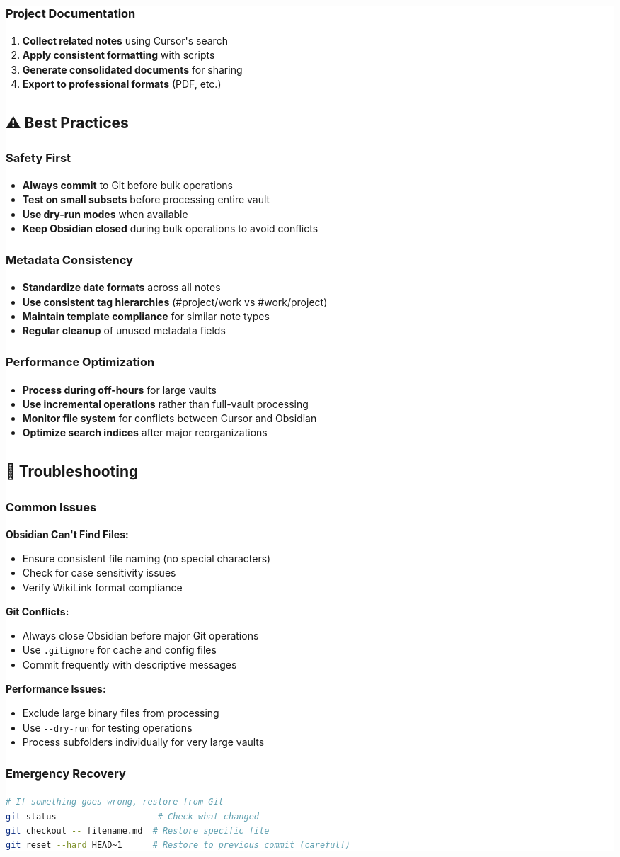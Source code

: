 ### **Project Documentation**
1. **Collect related notes** using Cursor's search
2. **Apply consistent formatting** with scripts
3. **Generate consolidated documents** for sharing
4. **Export to professional formats** (PDF, etc.)

## ⚠️ Best Practices

### **Safety First**
- **Always commit** to Git before bulk operations
- **Test on small subsets** before processing entire vault
- **Use dry-run modes** when available
- **Keep Obsidian closed** during bulk operations to avoid conflicts

### **Metadata Consistency**
- **Standardize date formats** across all notes
- **Use consistent tag hierarchies** (#project/work vs #work/project)
- **Maintain template compliance** for similar note types
- **Regular cleanup** of unused metadata fields

### **Performance Optimization**
- **Process during off-hours** for large vaults
- **Use incremental operations** rather than full-vault processing
- **Monitor file system** for conflicts between Cursor and Obsidian
- **Optimize search indices** after major reorganizations

## 🔧 Troubleshooting

### **Common Issues**

**Obsidian Can't Find Files:**
- Ensure consistent file naming (no special characters)
- Check for case sensitivity issues
- Verify WikiLink format compliance

**Git Conflicts:**
- Always close Obsidian before major Git operations
- Use `.gitignore` for cache and config files
- Commit frequently with descriptive messages

**Performance Issues:**
- Exclude large binary files from processing
- Use `--dry-run` for testing operations
- Process subfolders individually for very large vaults

### **Emergency Recovery**
```bash
# If something goes wrong, restore from Git
git status                    # Check what changed
git checkout -- filename.md  # Restore specific file
git reset --hard HEAD~1      # Restore to previous commit (careful!)
```
